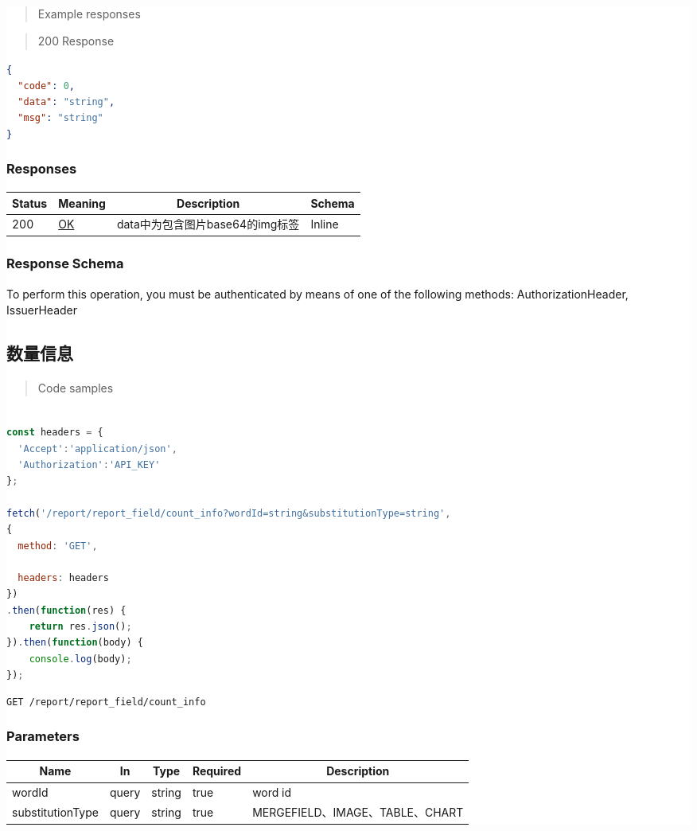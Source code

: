 > Example responses

> 200 Response

```json
{
  "code": 0,
  "data": "string",
  "msg": "string"
}
```

<h3 id="图表类占位符值查询-responses">Responses</h3>

|Status|Meaning|Description|Schema|
|---|---|---|---|
|200|[OK](https://tools.ietf.org/html/rfc7231#section-6.3.1)|data中为包含图片base64的img标签|Inline|

<h3 id="图表类占位符值查询-responseschema">Response Schema</h3>

<aside class="warning">
To perform this operation, you must be authenticated by means of one of the following methods:
AuthorizationHeader, IssuerHeader
</aside>

## 数量信息

> Code samples

```javascript

const headers = {
  'Accept':'application/json',
  'Authorization':'API_KEY'
};

fetch('/report/report_field/count_info?wordId=string&substitutionType=string',
{
  method: 'GET',

  headers: headers
})
.then(function(res) {
    return res.json();
}).then(function(body) {
    console.log(body);
});

```

`GET /report/report_field/count_info`

<h3 id="数量信息-parameters">Parameters</h3>

|Name|In|Type|Required|Description|
|---|---|---|---|---|
|wordId|query|string|true|word id|
|substitutionType|query|string|true|MERGEFIELD、IMAGE、TABLE、CHART|
